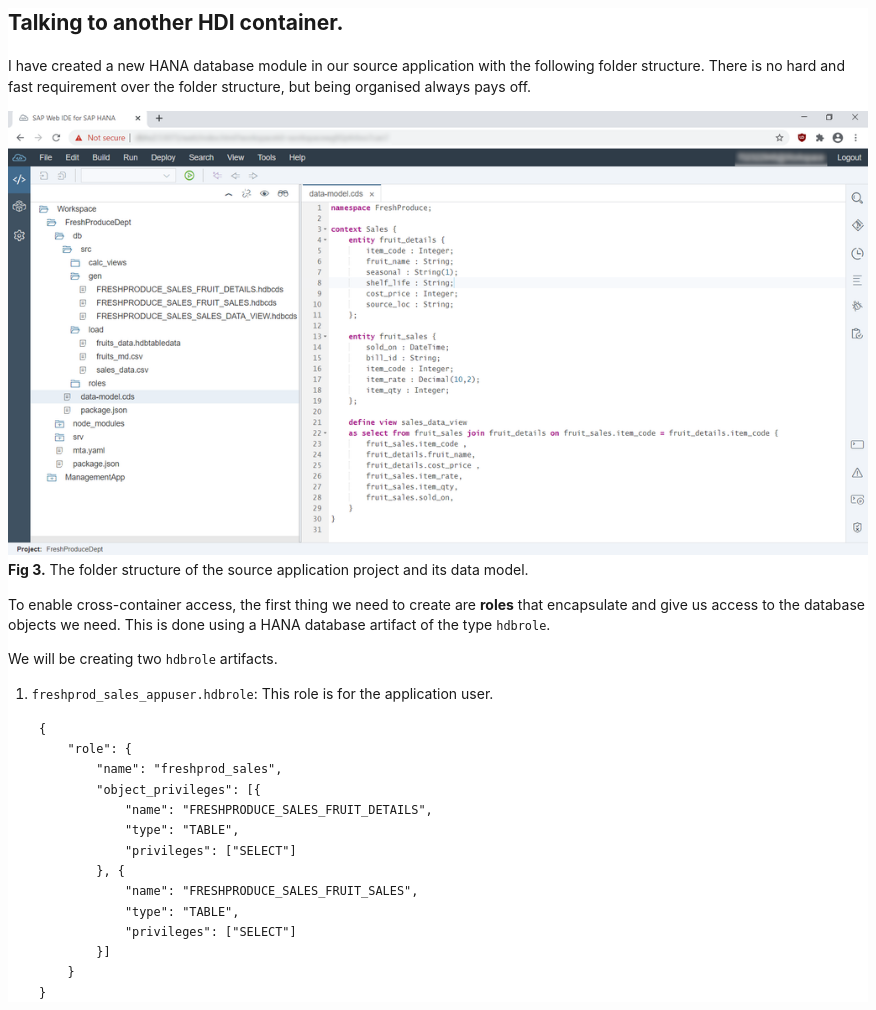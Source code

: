 ## Talking to another HDI container.

I have created a new HANA database module in our source application with the following folder structure. There is no hard and fast requirement over the folder structure, but being organised always pays off.

<img src="/assets/images/sap-hana-xsa-synonyms/03-source-project-structure.png">
<div class="image-caption">
<b>Fig 3.</b> The folder structure of the source application project and its data model.
</div>

To enable cross-container access, the first thing we need to create are **roles** that encapsulate and give us access to the database objects we need. This is done using a HANA database artifact of the type `hdbrole`.

We will be creating two `hdbrole` artifacts.

1. `freshprod_sales_appuser.hdbrole`: This role is for the application user.

        {
            "role": {
                "name": "freshprod_sales",
                "object_privileges": [{
                    "name": "FRESHPRODUCE_SALES_FRUIT_DETAILS",
                    "type": "TABLE",
                    "privileges": ["SELECT"]
                }, {
                    "name": "FRESHPRODUCE_SALES_FRUIT_SALES",
                    "type": "TABLE",
                    "privileges": ["SELECT"]
                }]
            }
        }
